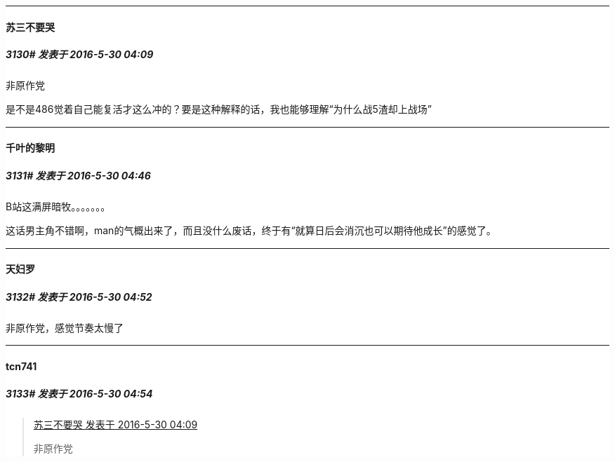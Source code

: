 





-----

####  苏三不要哭  
##### 3130#       发表于 2016-5-30 04:09




非原作党


是不是486觉着自己能复活才这么冲的？要是这种解释的话，我也能够理解“为什么战5渣却上战场”







-----

####  千叶的黎明  
##### 3131#       发表于 2016-5-30 04:46




B站这满屏暗牧。。。。。。。

这话男主角不错啊，man的气概出来了，而且没什么废话，终于有“就算日后会消沉也可以期待他成长”的感觉了。







-----

####  天妇罗  
##### 3132#       发表于 2016-5-30 04:52




非原作党，感觉节奏太慢了







-----

####  tcn741  
##### 3133#       发表于 2016-5-30 04:54



<blockquote><a href="httphttps://bbs.saraba1st.com/2b/forum.php?mod=redirect&amp;goto=findpost&amp;pid=32565698&amp;ptid=1136113" target="_blank">苏三不要哭 发表于 2016-5-30 04:09</a>

非原作党
